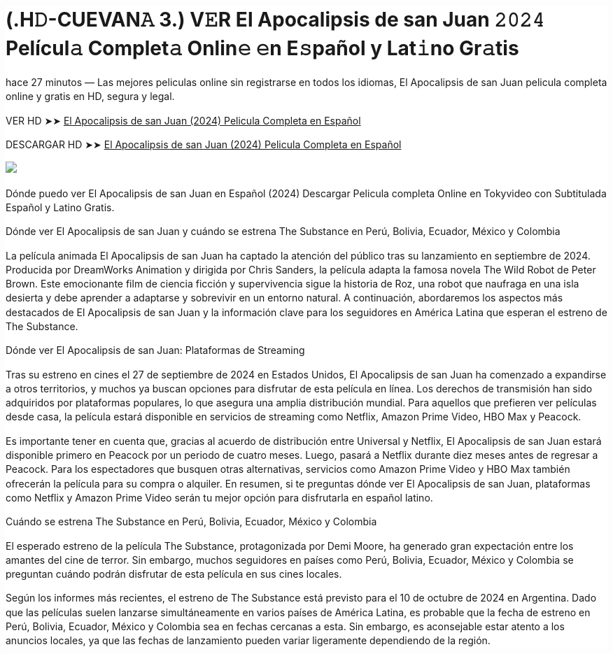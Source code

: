 # (.H𝙳-CUEVAN𝙰 3.) V𝙴R El Apocalipsis de san Juan 𝟸𝟶𝟸𝟺 Películ𝚊 Complet𝚊 Onlin𝚎 𝚎n E𝚜pañol y Lat𝚒no Gr𝚊tis

hace 27 minutos — Las mejores peliculas online sin registrarse en todos los idiomas, El Apocalipsis de san Juan pelicula completa online y gratis en HD, segura y legal.

VER HD ➤➤ [El Apocalipsis de san Juan (2024) Pelicula Completa en Español](https://theatremedia.online/es/movie/1262299/el-apocalipsis-de-san-juan.git)

DESCARGAR HD ➤➤ [El Apocalipsis de san Juan (2024) Pelicula Completa en Español](https://theatremedia.online/es/movie/1262299/el-apocalipsis-de-san-juan.git)

<p dir="auto"><a href="https://theatremedia.online/es/movie/1262299/el-apocalipsis-de-san-juan.git" title="1080p" rel="nofollow"><img src="https://camo.githubusercontent.com/e77d383337f352112ed1c7d3ceb2b7e09c82c4d2a374d360222ff6c789a55060/68747470733a2f2f692e696d6775722e636f6d2f6a684e476f45742e676966" style="max-width: 100%;"></a></p>

Dónde puedo ver El Apocalipsis de san Juan en Español (2024) Descargar Pelicula completa Online en Tokyvideo con Subtitulada Español y Latino Gratis.

Dónde ver El Apocalipsis de san Juan y cuándo se estrena The Substance en Perú, Bolivia, Ecuador, México y Colombia

La película animada El Apocalipsis de san Juan ha captado la atención del público tras su lanzamiento en septiembre de 2024. Producida por DreamWorks Animation y dirigida por Chris Sanders, la película adapta la famosa novela The Wild Robot de Peter Brown. Este emocionante film de ciencia ficción y supervivencia sigue la historia de Roz, una robot que naufraga en una isla desierta y debe aprender a adaptarse y sobrevivir en un entorno natural. A continuación, abordaremos los aspectos más destacados de El Apocalipsis de san Juan y la información clave para los seguidores en América Latina que esperan el estreno de The Substance.

Dónde ver El Apocalipsis de san Juan: Plataformas de Streaming

Tras su estreno en cines el 27 de septiembre de 2024 en Estados Unidos, El Apocalipsis de san Juan ha comenzado a expandirse a otros territorios, y muchos ya buscan opciones para disfrutar de esta película en línea. Los derechos de transmisión han sido adquiridos por plataformas populares, lo que asegura una amplia distribución mundial. Para aquellos que prefieren ver películas desde casa, la película estará disponible en servicios de streaming como Netflix, Amazon Prime Video, HBO Max y Peacock.

Es importante tener en cuenta que, gracias al acuerdo de distribución entre Universal y Netflix, El Apocalipsis de san Juan estará disponible primero en Peacock por un periodo de cuatro meses. Luego, pasará a Netflix durante diez meses antes de regresar a Peacock. Para los espectadores que busquen otras alternativas, servicios como Amazon Prime Video y HBO Max también ofrecerán la película para su compra o alquiler. En resumen, si te preguntas dónde ver El Apocalipsis de san Juan, plataformas como Netflix y Amazon Prime Video serán tu mejor opción para disfrutarla en español latino.

Cuándo se estrena The Substance en Perú, Bolivia, Ecuador, México y Colombia

El esperado estreno de la película The Substance, protagonizada por Demi Moore, ha generado gran expectación entre los amantes del cine de terror. Sin embargo, muchos seguidores en países como Perú, Bolivia, Ecuador, México y Colombia se preguntan cuándo podrán disfrutar de esta película en sus cines locales.

Según los informes más recientes, el estreno de The Substance está previsto para el 10 de octubre de 2024 en Argentina. Dado que las películas suelen lanzarse simultáneamente en varios países de América Latina, es probable que la fecha de estreno en Perú, Bolivia, Ecuador, México y Colombia sea en fechas cercanas a esta. Sin embargo, es aconsejable estar atento a los anuncios locales, ya que las fechas de lanzamiento pueden variar ligeramente dependiendo de la región.
